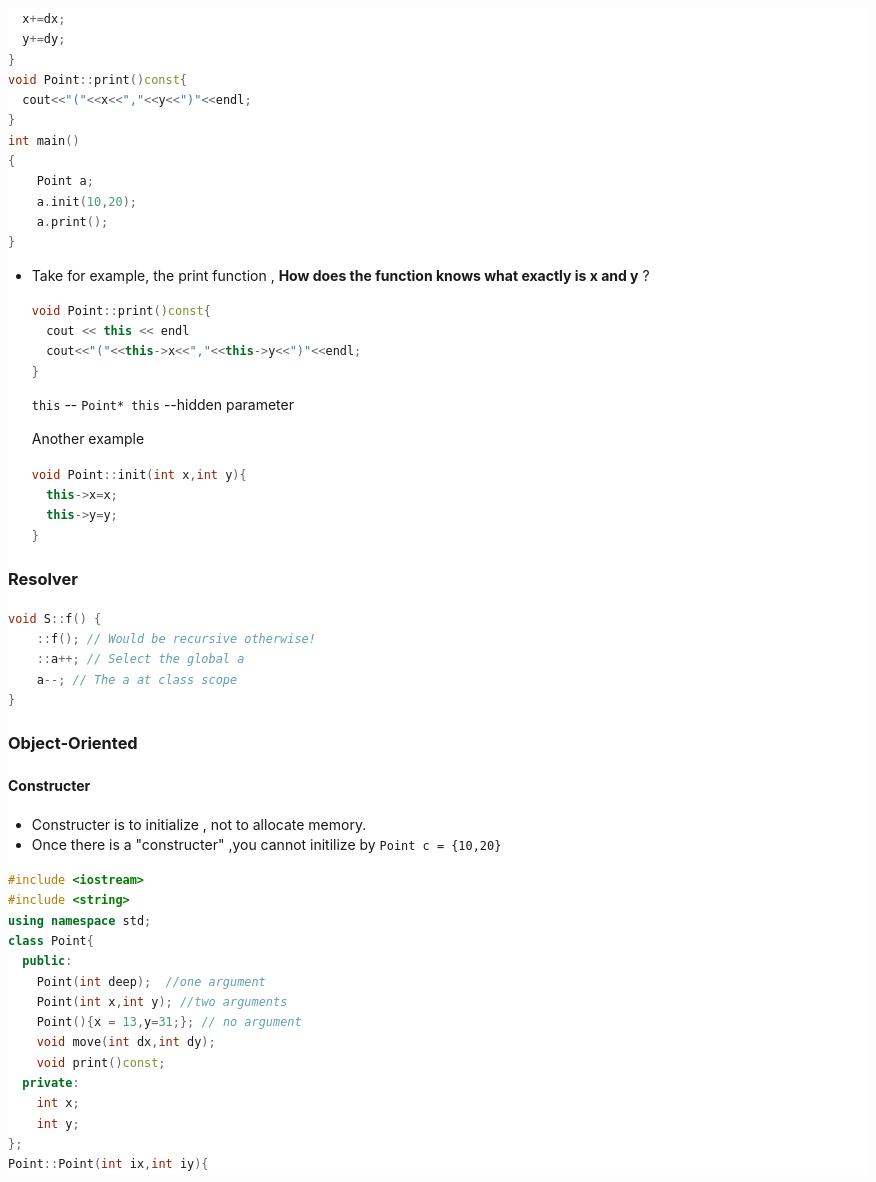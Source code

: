 ```C++
  x+=dx;
  y+=dy;
}
void Point::print()const{
  cout<<"("<<x<<","<<y<<")"<<endl;
}
int main()
{
    Point a;
    a.init(10,20);
    a.print();
}
```

* Take for example, the print function , **How does the function knows what exactly is x and y** ?

  ```C++
  void Point::print()const{
    cout << this << endl
    cout<<"("<<this->x<<","<<this->y<<")"<<endl;
  }
  ```

  `this`  -- `Point* this` --hidden parameter

  Another example

  ```C++
  void Point::init(int x,int y){
    this->x=x;
    this->y=y; 
  }
  ```

### Resolver

```C++
void S::f() {
    ::f(); // Would be recursive otherwise!
    ::a++; // Select the global a
    a--; // The a at class scope
}
```

### Object-Oriented

#### Constructer

* Constructer is to initialize , not to allocate memory.
* Once there is a "constructer" ,you cannot initilize by `Point c = {10,20}`

```c++
#include <iostream>
#include <string>
using namespace std;
class Point{
  public:
  	Point(int deep);  //one argument
    Point(int x,int y); //two arguments
  	Point(){x = 13,y=31;}; // no argument
    void move(int dx,int dy);
    void print()const;
  private:
    int x;
    int y;
};
Point::Point(int ix,int iy){
```